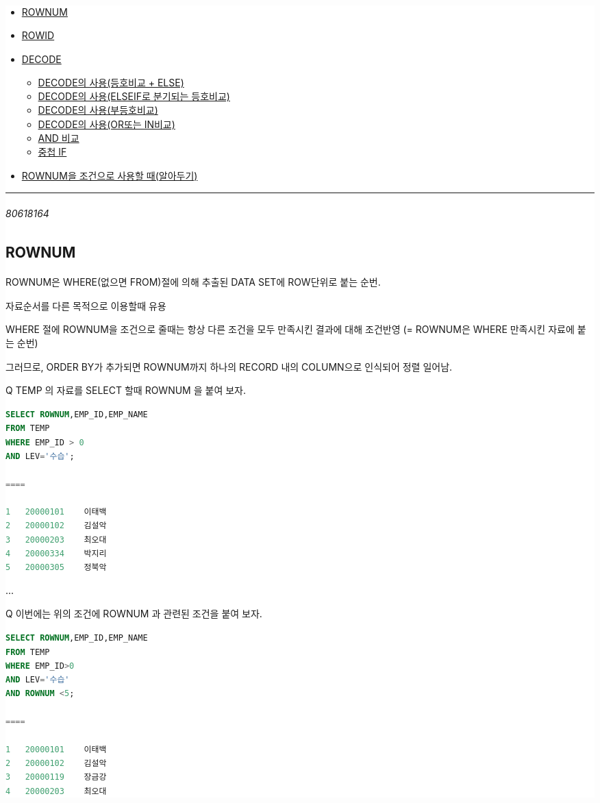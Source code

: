 - [ROWNUM](#80618164)

- [ROWID](#80619100)
- [DECODE](#80619102)
    - [DECODE의 사용(등호비교  + ELSE)](#80619114)
    - [DECODE의 사용(ELSEIF로 분기되는 등호비교)](#80619142)
    - [DECODE의 사용(부등호비교)](#80619151)
    - [DECODE의 사용(OR또는 IN비교)](#80619155)
    - [AND 비교](#80619160)
    - [중첩 IF](#80619164)

- [ROWNUM을 조건으로 사용할 때(알아두기)](#8061995)

---


###### 80618164

ROWNUM
-

ROWNUM은 WHERE(없으면 FROM)절에 의해 추출된 DATA SET에 ROW단위로 붙는 순번.

자료순서를 다른 목적으로 이용할때 유용

WHERE 절에 ROWNUM을 조건으로 줄때는 항상 다른 조건을 모두 만족시킨 결과에 대해 조건반영
(= ROWNUM은 WHERE 만족시킨 자료에 붙는 순번)

그러므로, ORDER BY가 추가되면 ROWNUM까지 하나의 RECORD 내의 COLUMN으로 인식되어 정렬 일어남.

Q TEMP 의 자료를 SELECT 할때 ROWNUM 을 붙여 보자.                   
```SQL
SELECT ROWNUM,EMP_ID,EMP_NAME
FROM TEMP
WHERE EMP_ID > 0
AND LEV='수습';

====

1	20000101	이태백
2	20000102	김설악
3	20000203	최오대
4	20000334	박지리
5	20000305	정북악
```

...


Q 이번에는 위의 조건에 ROWNUM 과 관련된 조건을 붙여 보자.                 
```SQL
SELECT ROWNUM,EMP_ID,EMP_NAME
FROM TEMP
WHERE EMP_ID>0
AND LEV='수습'
AND ROWNUM <5;

====

1	20000101	이태백
2	20000102	김설악
3	20000119	장금강
4	20000203	최오대
```
